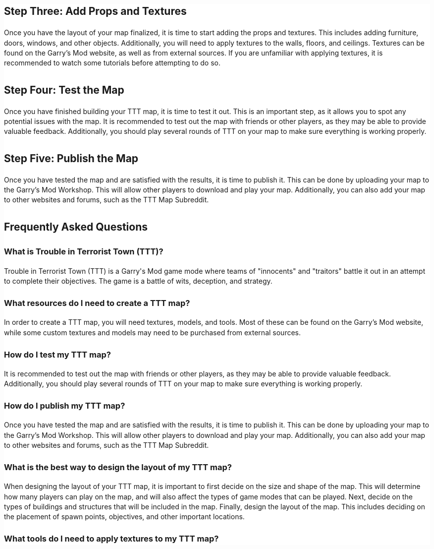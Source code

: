 <h2>Step Three: Add Props and Textures</h2>

<p>Once you have the layout of your map finalized, it is time to start adding the props and textures. This includes adding furniture, doors, windows, and other objects. Additionally, you will need to apply textures to the walls, floors, and ceilings. Textures can be found on the Garry’s Mod website, as well as from external sources. If you are unfamiliar with applying textures, it is recommended to watch some tutorials before attempting to do so.</p>

<h2>Step Four: Test the Map</h2>

<p>Once you have finished building your TTT map, it is time to test it out. This is an important step, as it allows you to spot any potential issues with the map. It is recommended to test out the map with friends or other players, as they may be able to provide valuable feedback. Additionally, you should play several rounds of TTT on your map to make sure everything is working properly.</p>

<h2>Step Five: Publish the Map</h2>

<p>Once you have tested the map and are satisfied with the results, it is time to publish it. This can be done by uploading your map to the Garry’s Mod Workshop. This will allow other players to download and play your map. Additionally, you can also add your map to other websites and forums, such as the TTT Map Subreddit.</p>

<h2>Frequently Asked Questions</h2>

<h3>What is Trouble in Terrorist Town (TTT)?</h3>

<p>Trouble in Terrorist Town (TTT) is a Garry's Mod game mode where teams of "innocents" and "traitors" battle it out in an attempt to complete their objectives. The game is a battle of wits, deception, and strategy.</p>

<h3>What resources do I need to create a TTT map?</h3>

<p>In order to create a TTT map, you will need textures, models, and tools. Most of these can be found on the Garry’s Mod website, while some custom textures and models may need to be purchased from external sources.</p>

<h3>How do I test my TTT map?</h3>

<p>It is recommended to test out the map with friends or other players, as they may be able to provide valuable feedback. Additionally, you should play several rounds of TTT on your map to make sure everything is working properly.</p>

<h3>How do I publish my TTT map?</h3>

<p>Once you have tested the map and are satisfied with the results, it is time to publish it. This can be done by uploading your map to the Garry’s Mod Workshop. This will allow other players to download and play your map. Additionally, you can also add your map to other websites and forums, such as the TTT Map Subreddit.</p>

<h3>What is the best way to design the layout of my TTT map?</h3>

<p>When designing the layout of your TTT map, it is important to first decide on the size and shape of the map. This will determine how many players can play on the map, and will also affect the types of game modes that can be played. Next, decide on the types of buildings and structures that will be included in the map. Finally, design the layout of the map. This includes deciding on the placement of spawn points, objectives, and other important locations.</p>

<h3>What tools do I need to apply textures to my TTT map?</h3>
